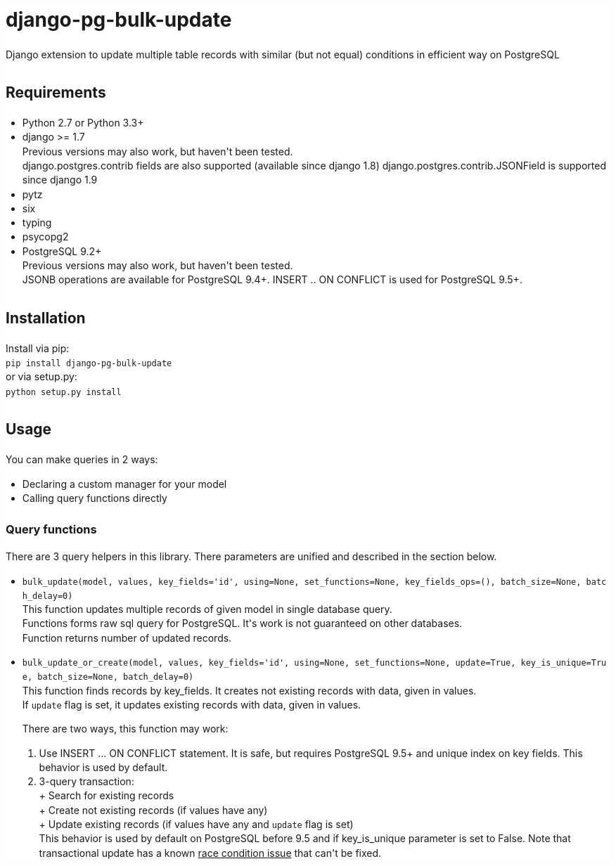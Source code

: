 # django-pg-bulk-update
Django extension to update multiple table records with similar (but not equal) conditions in efficient way on PostgreSQL

## Requirements
* Python 2.7 or Python 3.3+
* django >= 1.7  
  Previous versions may also work, but haven't been tested.  
  django.postgres.contrib fields are also supported (available since django 1.8)
  django.postgres.contrib.JSONField is supported since django 1.9  
* pytz
* six
* typing
* psycopg2
* PostgreSQL 9.2+   
  Previous versions may also work, but haven't been tested.  
  JSONB operations are available for PostgreSQL 9.4+.
  INSERT .. ON CONFLICT is used for PostgreSQL 9.5+.

## Installation
Install via pip:  
`pip install django-pg-bulk-update`    
or via setup.py:  
`python setup.py install`

## Usage
You can make queries in 2 ways:
* Declaring a custom manager for your model
* Calling query functions directly

### Query functions
There are 3 query helpers in this library. There parameters are unified and described in the section below.  

* `bulk_update(model, values, key_fields='id', using=None, set_functions=None, key_fields_ops=(), batch_size=None, batch_delay=0)`  
    This function updates multiple records of given model in single database query.  
    Functions forms raw sql query for PostgreSQL. It's work is not guaranteed on other databases.  
    Function returns number of updated records.
    
* `bulk_update_or_create(model, values, key_fields='id', using=None, set_functions=None, update=True, key_is_unique=True, batch_size=None, batch_delay=0)`  
    This function finds records by key_fields. It creates not existing records with data, given in values.   
    If `update` flag is set, it updates existing records with data, given in values.  
    
    There are two ways, this function may work:
    1) Use INSERT ... ON CONFLICT statement. It is safe, but requires PostgreSQL 9.5+ and unique index on key fields.
    This behavior is used by default.
    2) 3-query transaction:  
      + Search for existing records  
      + Create not existing records (if values have any)  
      + Update existing records (if values have any and `update` flag is set)  
    This behavior is used by default on PostgreSQL before 9.5 and if key_is_unique parameter is set to False.
    Note that transactional update has a known [race condition issue](https://github.com/M1hacka/django-pg-bulk-update/issues/14) that can't be fixed.
      